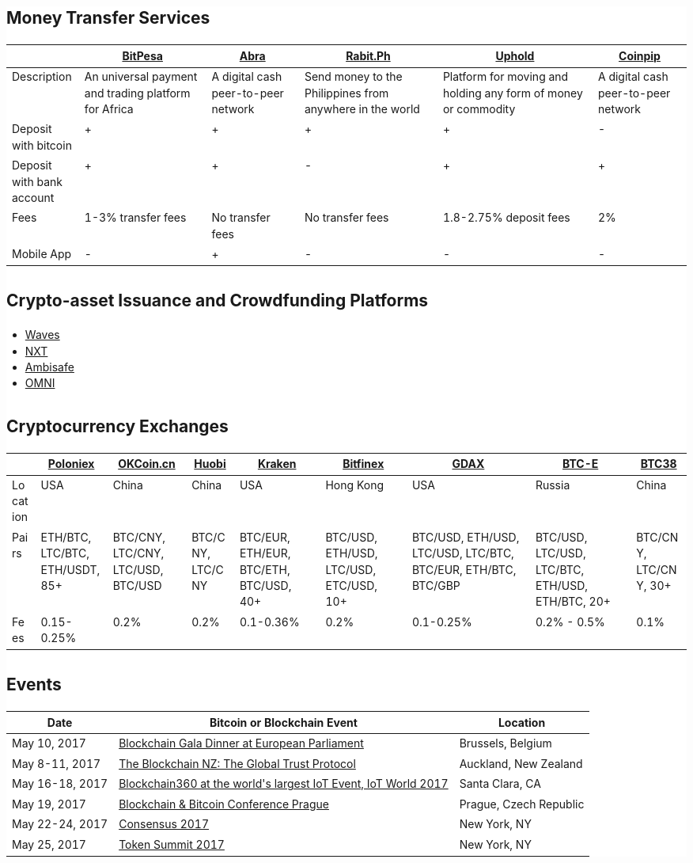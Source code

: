## Money Transfer Services
|                           | [BitPesa](https://bitpesa.co)                        | [Abra](https://www.goabra.com/)     | [Rabit.Ph](https://Rabit.Ph)                             | [Uphold](https://uphold.com/)                                  | [Coinpip](https://www.coinpip.com/) |
|---------------------------|------------------------------------------------------|-------------------------------------|----------------------------------------------------------|----------------------------------------------------------------|-------------------------------------|
| Description               | An universal payment and trading platform for Africa | A digital cash peer-to-peer network | Send money to the Philippines from anywhere in the world | Platform for moving​ and holding any form of money or commodity | A digital cash peer-to-peer network |
| Deposit with bitcoin      | +                                                    | +                                   | +                                                        | +                                                              | -                                   |
| Deposit with bank account | +                                                    | +                                   | -                                                        | +                                                              | +                                   |
| Fees                      | 1-3% transfer fees                                   | No transfer fees                    | No transfer fees                                         | 1.8-2.75% deposit fees                                         | 2%                                  |
| Mobile App                | -                                                    | +                                   | -                                                        | -                                                              | -                                   |
## Crypto-asset Issuance and Crowdfunding Platforms
* [Waves](https://wavesplatform.com/)
* [NXT](https://nxt.org/)
* [Ambisafe](https://www.ambisafe.co/)
* [OMNI](http://www.omnilayer.org/)


## Cryptocurrency Exchanges
|          | [Poloniex](https://poloniex.com) | [OKCoin.cn](https://OKCoin.cn)     | [Huobi](https://www.huobi.com) | [Kraken](https://www.kraken.com)        | [Bitfinex](https://www.bitfinex.com)    | [GDAX](https://www.gdax.com/)                                 | [BTC-E](https://btc-e.com/)                      | [BTC38](http://www.btc38.com/) |
|----------|----------------------------------|------------------------------------|--------------------------------|-----------------------------------------|-----------------------------------------|---------------------------------------------------------------|--------------------------------------------------|--------------------------------|
| Location | USA                              | China                              | China                          | USA                                     | Hong Kong                               | USA                                                           | Russia                                           | China                          |
| Pairs    | ETH/BTC, LTC/BTC, ETH/USDT, 85+  | BTC/CNY, LTC/CNY, LTC/USD, BTC/USD | BTC/CNY, LTC/CNY               | BTC/EUR, ETH/EUR, BTC/ETH, BTC/USD, 40+ | BTC/USD, ETH/USD, LTC/USD, ETC/USD, 10+ | BTC/USD, ETH/USD, LTC/USD, LTC/BTC, BTC/EUR, ETH/BTC, BTC/GBP | BTC/USD, LTC/USD, LTC/BTC, ETH/USD, ETH/BTC, 20+ | BTC/CNY, LTC/CNY, 30+          |
| Fees     | 0.15-0.25%                       | 0.2%                               | 0.2%                           | 0.1-0.36%                               | 0.2%                                    | 0.1-0.25%                                                     | 0.2% - 0.5%                                      | 0.1%                           |
## Events
| Date                | Bitcoin or Blockchain Event                                                                                                                                                      | Location                 |
|---------------------|----------------------------------------------------------------------------------------------------------------------------------------------------------------------------------|--------------------------|
| May 10, 2017        | [Blockchain Gala Dinner at European Parliament](http://future.keynote.ae/)                                                                                                       | Brussels, Belgium        |
| May 8-11, 2017      | [The Blockchain NZ: The Global Trust Protocol](http://www.theblockchain.nz/)                                                                                                     | Auckland, New Zealand    |
| May 16-18, 2017     | [Blockchain360 at the world's largest IoT Event, IoT World 2017](https://tmt.knect365.com/iot-world/)                                                                            | Santa Clara, CA          |
| May 19, 2017        | [Blockchain & Bitcoin Conference Prague](https://bitcoinconf.eu/en)                                                                                                              | Prague, Czech Republic   |
| May 22-24, 2017     | [Consensus 2017](http://www.coindesk.com/events/consensus-2017/)                                                                                                                 | New York, NY             |
| May 25, 2017        | [Token Summit 2017](http://tokensummit.com/)                                                                                                                                     | New York, NY             |